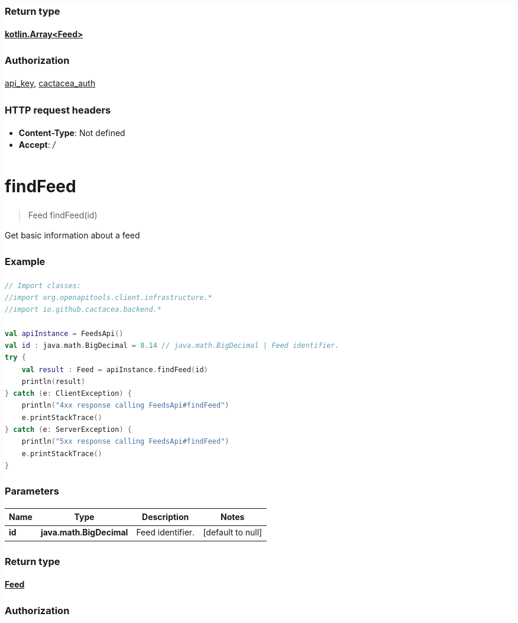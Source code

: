 ### Return type

[**kotlin.Array&lt;Feed&gt;**](Feed.md)

### Authorization

[api_key](../README.md#api_key), [cactacea_auth](../README.md#cactacea_auth)

### HTTP request headers

 - **Content-Type**: Not defined
 - **Accept**: */*

<a name="findFeed"></a>
# **findFeed**
> Feed findFeed(id)

Get basic information about a feed

### Example
```kotlin
// Import classes:
//import org.openapitools.client.infrastructure.*
//import io.github.cactacea.backend.*

val apiInstance = FeedsApi()
val id : java.math.BigDecimal = 8.14 // java.math.BigDecimal | Feed identifier.
try {
    val result : Feed = apiInstance.findFeed(id)
    println(result)
} catch (e: ClientException) {
    println("4xx response calling FeedsApi#findFeed")
    e.printStackTrace()
} catch (e: ServerException) {
    println("5xx response calling FeedsApi#findFeed")
    e.printStackTrace()
}
```

### Parameters

Name | Type | Description  | Notes
------------- | ------------- | ------------- | -------------
 **id** | **java.math.BigDecimal**| Feed identifier. | [default to null]

### Return type

[**Feed**](Feed.md)

### Authorization
